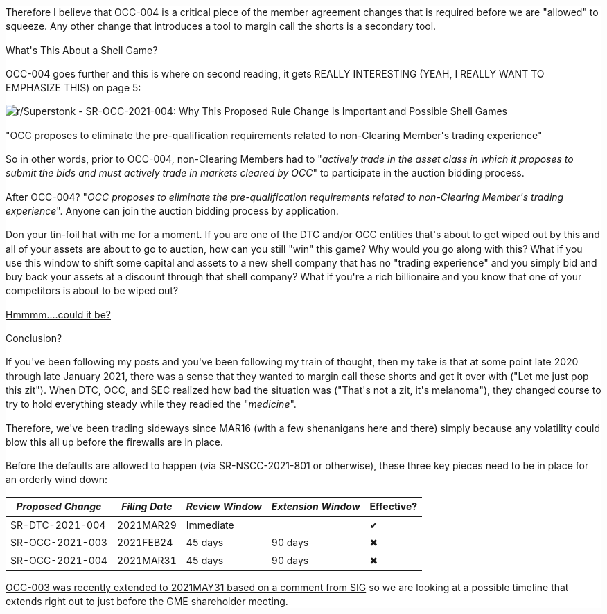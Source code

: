 Therefore I believe that OCC-004 is a critical piece of the member agreement changes that is required before we are "allowed" to squeeze. Any other change that introduces a tool to margin call the shorts is a secondary tool.

What's This About a Shell Game?

OCC-004 goes further and this is where on second reading, it gets REALLY INTERESTING (YEAH, I REALLY WANT TO EMPHASIZE THIS) on page 5:

[![r/Superstonk - SR-OCC-2021-004: Why This Proposed Rule Change is Important and Possible Shell Games](https://preview.redd.it/er7fzo2xa7s61.png?width=530&format=png&auto=webp&s=a68fcfcb7cb8fe77f1d16dd439106a45da80815d)](https://preview.redd.it/er7fzo2xa7s61.png?width=530&format=png&auto=webp&s=a68fcfcb7cb8fe77f1d16dd439106a45da80815d)

"OCC proposes to eliminate the pre-qualification requirements related to non-Clearing Member's trading experience"

So in other words, prior to OCC-004, non-Clearing Members had to "*actively trade in the asset class in which it proposes to submit the bids and must actively trade in markets cleared by OCC*" to participate in the auction bidding process.

After OCC-004? "*OCC proposes to eliminate the pre-qualification requirements related to non-Clearing Member's trading experience*". Anyone can join the auction bidding process by application.

Don your tin-foil hat with me for a moment. If you are one of the DTC and/or OCC entities that's about to get wiped out by this and all of your assets are about to go to auction, how can you still "win" this game? Why would you go along with this? What if you use this window to shift some capital and assets to a new shell company that has no "trading experience" and you simply bid and buy back your assets at a discount through that shell company? What if you're a rich billionaire and you know that one of your competitors is about to be wiped out?

[Hmmmm....could it be?](https://www.reddit.com/r/GME/comments/mit0eu/the_everything_shortcontinued_citadel_spacs_and/)

Conclusion?

If you've been following my posts and you've been following my train of thought, then my take is that at some point late 2020 through late January 2021, there was a sense that they wanted to margin call these shorts and get it over with ("Let me just pop this zit"). When DTC, OCC, and SEC realized how bad the situation was ("That's not a zit, it's melanoma"), they changed course to try to hold everything steady while they readied the "*medicine*".

Therefore, we've been trading sideways since MAR16 (with a few shenanigans here and there) simply because any volatility could blow this all up before the firewalls are in place.

Before the defaults are allowed to happen (via SR-NSCC-2021-801 or otherwise), these three key pieces need to be in place for an orderly wind down:

| *Proposed Change* | *Filing Date* | *Review Window* | *Extension Window* | Effective? |
| --- | --- | --- | --- | --- |
| SR-DTC-2021-004 | 2021MAR29 | Immediate |  | ✔ |
| SR-OCC-2021-003 | 2021FEB24 | 45 days | 90 days | ✖ |
| SR-OCC-2021-004 | 2021MAR31 | 45 days | 90 days | ✖ |

[OCC-003 was recently extended to 2021MAY31 based on a comment from SIG](https://www.reddit.com/r/Superstonk/comments/mm8pnz/update_from_sec_on_srocc2021801_aka_srocc2021203/) so we are looking at a possible timeline that extends right out to just before the GME shareholder meeting.
